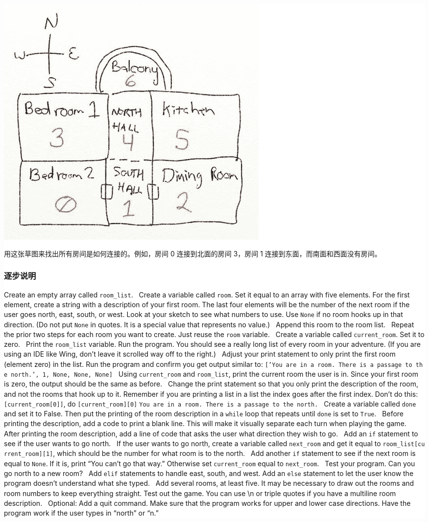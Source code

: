 ![A978-1-4842-1790-0_22_Figm_HTML.jpg](img/A978-1-4842-1790-0_22_Figm_HTML.jpg)

用这张草图来找出所有房间是如何连接的。例如，房间 0 连接到北面的房间 3，房间 1 连接到东面，而南面和西面没有房间。

### 逐步说明

Create an empty array called `room_list`.   Create a variable called `room`. Set it equal to an array with five elements. For the first element, create a string with a description of your first room. The last four elements will be the number of the next room if the user goes north, east, south, or west. Look at your sketch to see what numbers to use. Use `None` if no room hooks up in that direction. (Do not put `None` in quotes. It is a special value that represents no value.)   Append this room to the room list.   Repeat the prior two steps for each room you want to create. Just reuse the `room` variable.   Create a variable called `current_room`. Set it to zero.   Print the `room_list` variable. Run the program. You should see a really long list of every room in your adventure. (If you are using an IDE like Wing, don’t leave it scrolled way off to the right.)   Adjust your print statement to only print the first room (element zero) in the list. Run the program and confirm you get output similar to: `[’You are in a room. There is a passage to the north.’, 1, None, None, None]`   Using `current_room` and `room_list`, print the current room the user is in. Since your first room is zero, the output should be the same as before.   Change the print statement so that you only print the description of the room, and not the rooms that hook up to it. Remember if you are printing a list in a list the index goes after the first index. Don’t do this: `[current_room[0]]`, do `[current_room][0]` `You are in a room. There is a passage to the north.`   Create a variable called `done` and set it to False. Then put the printing of the room description in a `while` loop that repeats until `done` is set to `True`.   Before printing the description, add a code to print a blank line. This will make it visually separate each turn when playing the game.   After printing the room description, add a line of code that asks the user what direction they wish to go.   Add an `if` statement to see if the user wants to go north.   If the user wants to go north, create a variable called `next_room` and get it equal to `room_list[current_room][1]`, which should be the number for what room is to the north.   Add another `if` statement to see if the next room is equal to `None`. If it is, print “You can’t go that way.” Otherwise set `current_room` equal to `next_room`.   Test your program. Can you go north to a new room?   Add `elif` statements to handle east, south, and west. Add an `else` statement to let the user know the program doesn’t understand what she typed.   Add several rooms, at least five. It may be necessary to draw out the rooms and room numbers to keep everything straight. Test out the game. You can use \n or triple quotes if you have a multiline room description.   Optional: Add a quit command. Make sure that the program works for upper and lower case directions. Have the program work if the user types in “north” or “n.”  
